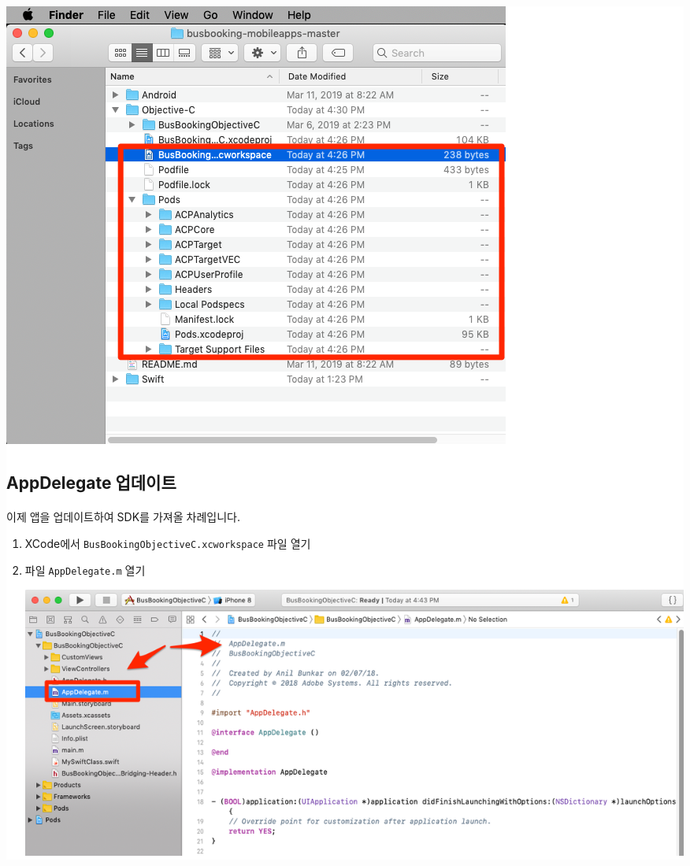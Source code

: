    ![파인더에서 창 확인](images/ios/objective-c/mobile-launch-install-podsInFinder.png)

## AppDelegate 업데이트

이제 앱을 업데이트하여 SDK를 가져올 차례입니다.

1. XCode에서 `BusBookingObjectiveC.xcworkspace` 파일 열기
1. 파일 `AppDelegate.m` 열기

   ![AppDelegate 파일 열기](images/ios/objective-c/mobile-launch-install-openAppDelegate.png)
